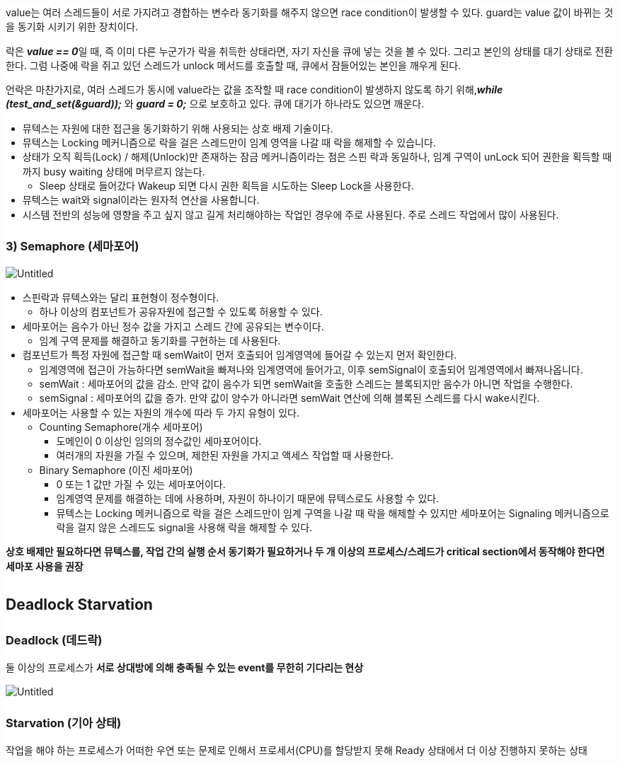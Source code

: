 value는 여러 스레드들이 서로 가지려고 경합하는 변수라 동기화를 해주지 않으면 race condition이 발생할 수 있다. guard는 value 값이 바뀌는 것을 동기화 시키기 위한 장치이다.

락은 ***value == 0***일 때, 즉 이미 다른 누군가가 락을 취득한 상태라면, 자기 자신을 큐에 넣는 것을 볼 수 있다. 그리고 본인의 상태를 대기 상태로 전환한다. 그럼 나중에 락을 쥐고 있던 스레드가 unlock 메서드를 호출할 때, 큐에서 잠들어있는 본인을 깨우게 된다.

언락은 마찬가지로, 여러 스레드가 동시에 value라는 값을 조작할 때 race condition이 발생하지 않도록 하기 위해,***while (test_and_set(&guard));*** 와 ***guard = 0;*** 으로 보호하고 있다. 큐에 대기가 하나라도 있으면 깨운다.

- 뮤텍스는 자원에 대한 접근을 동기화하기 위해 사용되는 상호 배제 기술이다.
- 뮤텍스는 Locking 메커니즘으로 락을 걸은 스레드만이 임계 영역을 나갈 때 락을 해제할 수 있습니다.
- 상태가 오직 획득(Lock) / 해제(Unlock)만 존재하는 잠금 메커니즘이라는 점은 스핀 락과 동일하나, 임계 구역이 unLock 되어 권한을 획득할 때까지 busy waiting 상태에 머무르지 않는다.
    - Sleep 상태로 들어갔다 Wakeup 되면 다시 권한 획득을 시도하는 Sleep Lock을 사용한다.
- 뮤텍스는 wait와 signal이라는 원자적 연산을 사용합니다.
- 시스템 전반의 성능에 영향을 주고 싶지 않고 길게 처리해야하는 작업인 경우에 주로 사용된다. 주로 스레드 작업에서 많이 사용된다.

### 3) Semaphore (세마포어)

![Untitled](https://s3-us-west-2.amazonaws.com/secure.notion-static.com/3e57deab-3990-4560-afb4-f0c80795c474/Untitled.png)

- 스핀락과 뮤텍스와는 달리 표현형이 정수형이다.
    - 하나 이상의 컴포넌트가 공유자원에 접근할 수 있도록 허용할 수 있다.
- 세마포어는 음수가 아닌 정수 값을 가지고 스레드 간에 공유되는 변수이다.
    - 임계 구역 문제를 해결하고 동기화를 구현하는 데 사용된다.
- 컴포넌트가 특정 자원에 접근할 때 semWait이 먼저 호출되어 임계영역에 들어갈 수 있는지 먼저 확인한다.
    - 임계영역에 접근이 가능하다면 semWait을 빠져나와 임계영역에 들어가고, 이후 semSignal이 호출되어 임계영역에서 빠져나옵니다.
    - semWait : 세마포어의 값을 감소. 만약 값이 음수가 되면 semWait을 호출한 스레드는 블록되지만 음수가 아니면 작업을 수행한다.
    - semSignal : 세마포어의 값을 증가. 만약 값이 양수가 아니라면 semWait 연산에 의해 블록된 스레드를 다시 wake시킨다.
- 세마포어는 사용할 수 있는 자원의 개수에 따라 두 가지 유형이 있다.
    - Counting Semaphore(개수 세마포어)
        - 도메인이 0 이상인 임의의 정수값인 세마포어이다.
        - 여러개의 자원을 가질 수 있으며, 제한된 자원을 가지고 액세스 작업할 때 사용한다.
    - Binary Semaphore (이진 세마포어)
        - 0 또는 1 값만 가질 수 있는 세마포어이다.
        - 임계영역 문제를 해결하는 데에 사용하며, 자원이 하나이기 때문에 뮤텍스로도 사용할 수 있다.
        - 뮤텍스는 Locking 메커니즘으로 락을 걸은 스레드만이 임계 구역을 나갈 때 락을 해제할 수 있지만 세마포어는 Signaling 메커니즘으로 락을 걸지 않은 스레드도 signal을 사용해 락을 해제할 수 있다.

**상호 배제만 필요하다면 뮤텍스를, 작업 간의 실행 순서 동기화가 필요하거나 두 개 이상의 프로세스/스레드가 critical section에서 동작해야 한다면 세마포 사용을 권장**

## **Deadlock Starvation**

### Deadlock (데드락)

둘 이상의 프로세스가 **서로 상대방에 의해 충족될 수 있는 event를 무한히 기다리는 현상**

![Untitled](https://s3-us-west-2.amazonaws.com/secure.notion-static.com/8ec780c0-46c4-4649-8159-c6475c9a1849/Untitled.png)

### Starvation (기아 상태)

작업을 해야 하는 프로세스가 어떠한 우연 또는 문제로 인해서 프로세서(CPU)를 할당받지 못해 Ready 상태에서 더 이상 진행하지 못하는 상태
